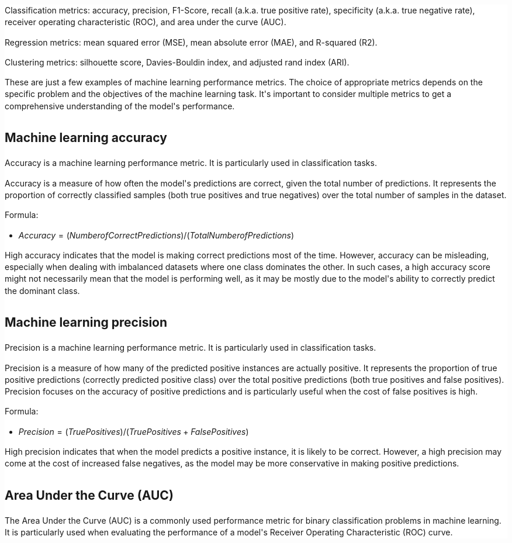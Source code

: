 Classification metrics: accuracy, precision, F1-Score, recall (a.k.a. true positive rate), specificity (a.k.a. true negative rate), receiver operating characteristic (ROC), and area under the curve (AUC).

Regression metrics: mean squared error (MSE), mean absolute error (MAE), and R-squared (R2).

Clustering metrics: silhouette score, Davies-Bouldin index, and adjusted rand index (ARI).

These are just a few examples of machine learning performance metrics. The choice of appropriate metrics depends on the specific problem and the objectives of the machine learning task. It's important to consider multiple metrics to get a comprehensive understanding of the model's performance.

## Machine learning accuracy

Accuracy is a machine learning performance metric. It is particularly used in classification tasks.

Accuracy is a measure of how often the model's predictions are correct, given the total number of predictions. It represents the proportion of correctly classified samples (both true positives and true negatives) over the total number of samples in the dataset.

Formula:

  * $Accuracy = (Number of Correct Predictions) / (Total Number of Predictions)$

High accuracy indicates that the model is making correct predictions most of the time. However, accuracy can be misleading, especially when dealing with imbalanced datasets where one class dominates the other. In such cases, a high accuracy score might not necessarily mean that the model is performing well, as it may be mostly due to the model's ability to correctly predict the dominant class.


## Machine learning precision

Precision is a machine learning performance metric. It is particularly used in classification tasks.

Precision is a measure of how many of the predicted positive instances are actually positive. It represents the proportion of true positive predictions (correctly predicted positive class) over the total positive predictions (both true positives and false positives). Precision focuses on the accuracy of positive predictions and is particularly useful when the cost of false positives is high.

Formula:

  * $Precision = (True Positives) / (True Positives + False Positives)$

High precision indicates that when the model predicts a positive instance, it is likely to be correct. However, a high precision may come at the cost of increased false negatives, as the model may be more conservative in making positive predictions.






## Area Under the Curve (AUC)

The Area Under the Curve (AUC) is a commonly used performance metric for binary classification problems in machine learning. It is particularly used when evaluating the performance of a model's Receiver Operating Characteristic (ROC) curve.
